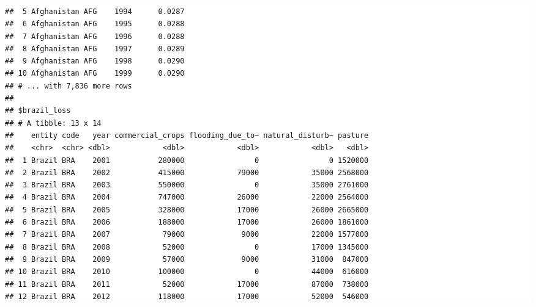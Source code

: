     ##  5 Afghanistan AFG    1994      0.0287
    ##  6 Afghanistan AFG    1995      0.0288
    ##  7 Afghanistan AFG    1996      0.0288
    ##  8 Afghanistan AFG    1997      0.0289
    ##  9 Afghanistan AFG    1998      0.0290
    ## 10 Afghanistan AFG    1999      0.0290
    ## # ... with 7,836 more rows
    ## 
    ## $brazil_loss
    ## # A tibble: 13 x 14
    ##    entity code   year commercial_crops flooding_due_to~ natural_disturb~ pasture
    ##    <chr>  <chr> <dbl>            <dbl>            <dbl>            <dbl>   <dbl>
    ##  1 Brazil BRA    2001           280000                0                0 1520000
    ##  2 Brazil BRA    2002           415000            79000            35000 2568000
    ##  3 Brazil BRA    2003           550000                0            35000 2761000
    ##  4 Brazil BRA    2004           747000            26000            22000 2564000
    ##  5 Brazil BRA    2005           328000            17000            26000 2665000
    ##  6 Brazil BRA    2006           188000            17000            26000 1861000
    ##  7 Brazil BRA    2007            79000             9000            22000 1577000
    ##  8 Brazil BRA    2008            52000                0            17000 1345000
    ##  9 Brazil BRA    2009            57000             9000            31000  847000
    ## 10 Brazil BRA    2010           100000                0            44000  616000
    ## 11 Brazil BRA    2011            52000            17000            87000  738000
    ## 12 Brazil BRA    2012           118000            17000            52000  546000